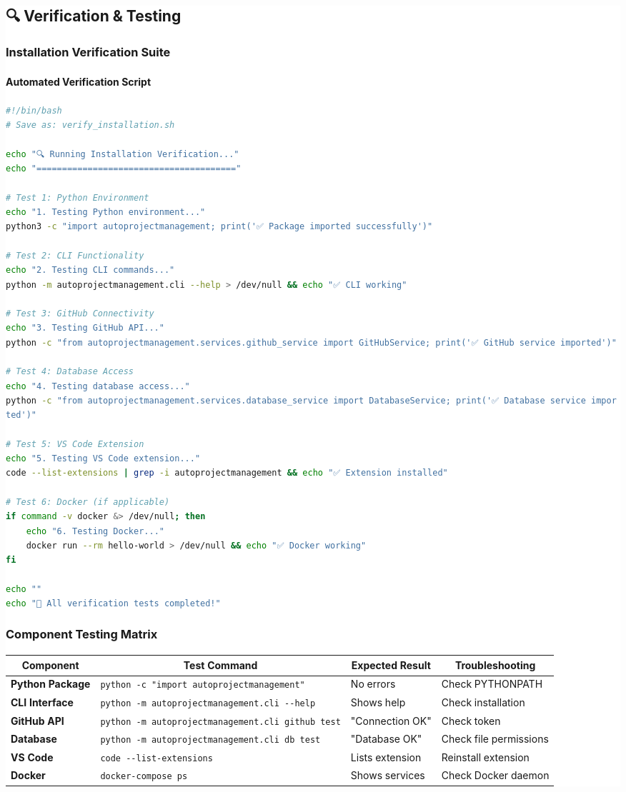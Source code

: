 
## 🔍 Verification & Testing

### Installation Verification Suite

#### Automated Verification Script
```bash
#!/bin/bash
# Save as: verify_installation.sh

echo "🔍 Running Installation Verification..."
echo "======================================="

# Test 1: Python Environment
echo "1. Testing Python environment..."
python3 -c "import autoprojectmanagement; print('✅ Package imported successfully')"

# Test 2: CLI Functionality
echo "2. Testing CLI commands..."
python -m autoprojectmanagement.cli --help > /dev/null && echo "✅ CLI working"

# Test 3: GitHub Connectivity
echo "3. Testing GitHub API..."
python -c "from autoprojectmanagement.services.github_service import GitHubService; print('✅ GitHub service imported')"

# Test 4: Database Access
echo "4. Testing database access..."
python -c "from autoprojectmanagement.services.database_service import DatabaseService; print('✅ Database service imported')"

# Test 5: VS Code Extension
echo "5. Testing VS Code extension..."
code --list-extensions | grep -i autoprojectmanagement && echo "✅ Extension installed"

# Test 6: Docker (if applicable)
if command -v docker &> /dev/null; then
    echo "6. Testing Docker..."
    docker run --rm hello-world > /dev/null && echo "✅ Docker working"
fi

echo ""
echo "🎉 All verification tests completed!"
```

### Component Testing Matrix

| Component | Test Command | Expected Result | Troubleshooting |
|-----------|--------------|-----------------|-----------------|
| **Python Package** | `python -c "import autoprojectmanagement"` | No errors | Check PYTHONPATH |
| **CLI Interface** | `python -m autoprojectmanagement.cli --help` | Shows help | Check installation |
| **GitHub API** | `python -m autoprojectmanagement.cli github test` | "Connection OK" | Check token |
| **Database** | `python -m autoprojectmanagement.cli db test` | "Database OK" | Check file permissions |
| **VS Code** | `code --list-extensions` | Lists extension | Reinstall extension |
| **Docker** | `docker-compose ps` | Shows services | Check Docker daemon |
